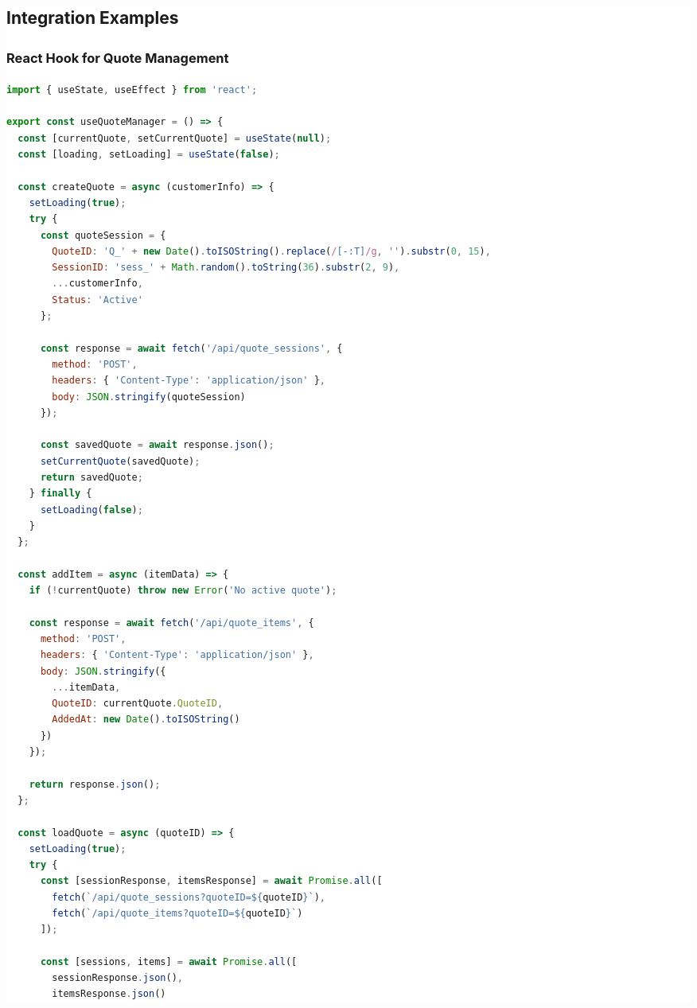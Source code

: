 
## Integration Examples

### React Hook for Quote Management

```javascript
import { useState, useEffect } from 'react';

export const useQuoteManager = () => {
  const [currentQuote, setCurrentQuote] = useState(null);
  const [loading, setLoading] = useState(false);

  const createQuote = async (customerInfo) => {
    setLoading(true);
    try {
      const quoteSession = {
        QuoteID: 'Q_' + new Date().toISOString().replace(/[-:T]/g, '').substr(0, 15),
        SessionID: 'sess_' + Math.random().toString(36).substr(2, 9),
        ...customerInfo,
        Status: 'Active'
      };

      const response = await fetch('/api/quote_sessions', {
        method: 'POST',
        headers: { 'Content-Type': 'application/json' },
        body: JSON.stringify(quoteSession)
      });

      const savedQuote = await response.json();
      setCurrentQuote(savedQuote);
      return savedQuote;
    } finally {
      setLoading(false);
    }
  };

  const addItem = async (itemData) => {
    if (!currentQuote) throw new Error('No active quote');

    const response = await fetch('/api/quote_items', {
      method: 'POST',
      headers: { 'Content-Type': 'application/json' },
      body: JSON.stringify({
        ...itemData,
        QuoteID: currentQuote.QuoteID,
        AddedAt: new Date().toISOString()
      })
    });

    return response.json();
  };

  const loadQuote = async (quoteID) => {
    setLoading(true);
    try {
      const [sessionResponse, itemsResponse] = await Promise.all([
        fetch(`/api/quote_sessions?quoteID=${quoteID}`),
        fetch(`/api/quote_items?quoteID=${quoteID}`)
      ]);

      const [sessions, items] = await Promise.all([
        sessionResponse.json(),
        itemsResponse.json()
```